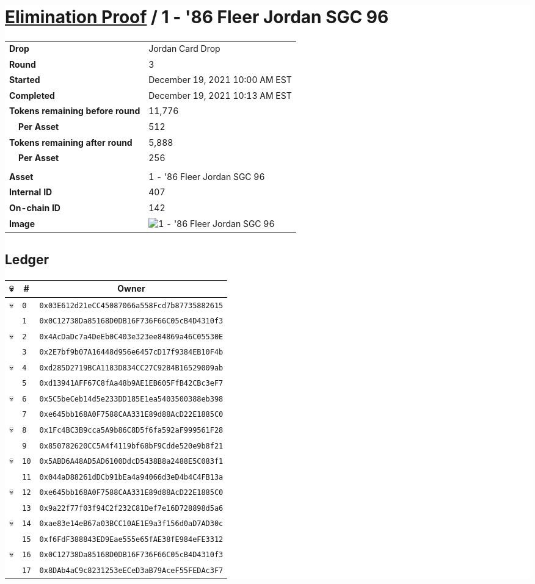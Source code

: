 # [Elimination Proof](./readme.md) / 1 - &#039;86 Fleer Jordan SGC 96

|||
|---|---|
| **Drop** | Jordan Card Drop |
| **Round** | 3 |
| **Started** | December 19, 2021 10:00 AM EST |
| **Completed** | December 19, 2021 10:13 AM EST |
| **Tokens remaining before round** | 11,776 |
| **&nbsp;&nbsp;&nbsp;&nbsp;Per Asset** | 512 |
| **Tokens remaining after round** | 5,888 |
| **&nbsp;&nbsp;&nbsp;&nbsp;Per Asset** | 256 |
| | |
| **Asset** | 1 - &#039;86 Fleer Jordan SGC 96 |
| **Internal ID** | 407 |
| **On-chain ID** | 142 |
| **Image** | <img src="https://tcdn.blokpax.com/95149d1f-615a-4751-b3a5-8c2f1d741a91/348d038c82888314266fc39df75f6b8c43f49b633f9e2ca36708dc65aed033d6.png" height="200" alt="1 - &#039;86 Fleer Jordan SGC 96" /> |

## Ledger

| 💀 | # | Owner |
| --- | --- | --- |
| 💀 | `0` | `0x03E612d21eCC45087066a558Fcd7b87735882615` |
|  | `1` | `0x0C12738Da85168D0DB16F736F66C05cB4D4310f3` |
| 💀 | `2` | `0x4AcDaDc7a4DeEb0C403e323ee84869a46C05530E` |
|  | `3` | `0x2E7bf9b07A16448d956e6457cD17f9384EB10F4b` |
| 💀 | `4` | `0xd285D2719BCA1183D834CC27C9284B16529009ab` |
|  | `5` | `0xd13941AFF67C8fAa48b9AE1EB605FfB42CBc3eF7` |
| 💀 | `6` | `0x5C5beCeb14d5e233DD185E1ea5403500388eb398` |
|  | `7` | `0xe645bb168A0F7588CAA331E89d88AcD22E1885C0` |
| 💀 | `8` | `0x1Fc4BC3B9cca5A9b86C8D5f6fa592aF999561F28` |
|  | `9` | `0x850782620CC5A4f4119bf68bF9Cdde520e9b8f21` |
| 💀 | `10` | `0x5ABD6A48AD5AD6100DdcD5438B8a2488E5C083f1` |
|  | `11` | `0x044aD88261dDCb91bEa4a94066d3eD4b4C4FB13a` |
| 💀 | `12` | `0xe645bb168A0F7588CAA331E89d88AcD22E1885C0` |
|  | `13` | `0x9a22f77f03f94C2f232C81Def7e16D728898d5a6` |
| 💀 | `14` | `0xae83e14eB67a03BCC10AE1E9a3f156d0aD7AD30c` |
|  | `15` | `0xf6FdF388843ED9Eae555e65fAE38fE984eFE3312` |
| 💀 | `16` | `0x0C12738Da85168D0DB16F736F66C05cB4D4310f3` |
|  | `17` | `0x8DAb4aC9c8231253eECeD3aB79AceF55FEDAc3F7` |